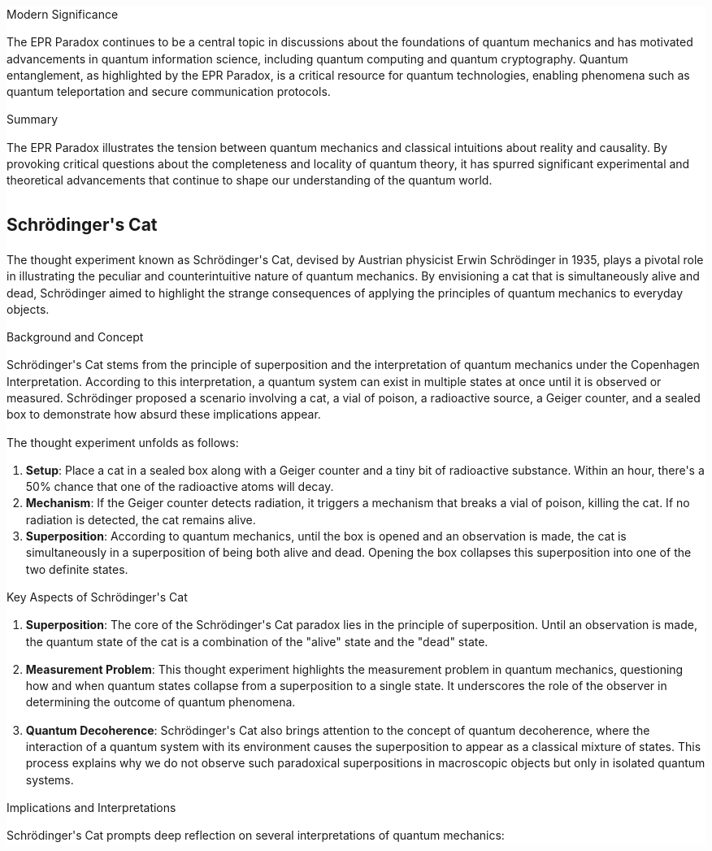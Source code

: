 Modern Significance

The EPR Paradox continues to be a central topic in discussions about the foundations of quantum mechanics and has motivated advancements in quantum information science, including quantum computing and quantum cryptography. Quantum entanglement, as highlighted by the EPR Paradox, is a critical resource for quantum technologies, enabling phenomena such as quantum teleportation and secure communication protocols.

Summary

The EPR Paradox illustrates the tension between quantum mechanics and classical intuitions about reality and causality. By provoking critical questions about the completeness and locality of quantum theory, it has spurred significant experimental and theoretical advancements that continue to shape our understanding of the quantum world.
## Schrödinger's Cat
The thought experiment known as Schrödinger's Cat, devised by Austrian physicist Erwin Schrödinger in 1935, plays a pivotal role in illustrating the peculiar and counterintuitive nature of quantum mechanics. By envisioning a cat that is simultaneously alive and dead, Schrödinger aimed to highlight the strange consequences of applying the principles of quantum mechanics to everyday objects. 

Background and Concept

Schrödinger's Cat stems from the principle of superposition and the interpretation of quantum mechanics under the Copenhagen Interpretation. According to this interpretation, a quantum system can exist in multiple states at once until it is observed or measured. Schrödinger proposed a scenario involving a cat, a vial of poison, a radioactive source, a Geiger counter, and a sealed box to demonstrate how absurd these implications appear.

The thought experiment unfolds as follows:

1. **Setup**: Place a cat in a sealed box along with a Geiger counter and a tiny bit of radioactive substance. Within an hour, there's a 50% chance that one of the radioactive atoms will decay.
2. **Mechanism**: If the Geiger counter detects radiation, it triggers a mechanism that breaks a vial of poison, killing the cat. If no radiation is detected, the cat remains alive.
3. **Superposition**: According to quantum mechanics, until the box is opened and an observation is made, the cat is simultaneously in a superposition of being both alive and dead. Opening the box collapses this superposition into one of the two definite states.

Key Aspects of Schrödinger's Cat

1. **Superposition**: The core of the Schrödinger's Cat paradox lies in the principle of superposition. Until an observation is made, the quantum state of the cat is a combination of the "alive" state and the "dead" state.
   
2. **Measurement Problem**: This thought experiment highlights the measurement problem in quantum mechanics, questioning how and when quantum states collapse from a superposition to a single state. It underscores the role of the observer in determining the outcome of quantum phenomena.
   
3. **Quantum Decoherence**: Schrödinger's Cat also brings attention to the concept of quantum decoherence, where the interaction of a quantum system with its environment causes the superposition to appear as a classical mixture of states. This process explains why we do not observe such paradoxical superpositions in macroscopic objects but only in isolated quantum systems.

Implications and Interpretations

Schrödinger's Cat prompts deep reflection on several interpretations of quantum mechanics:
